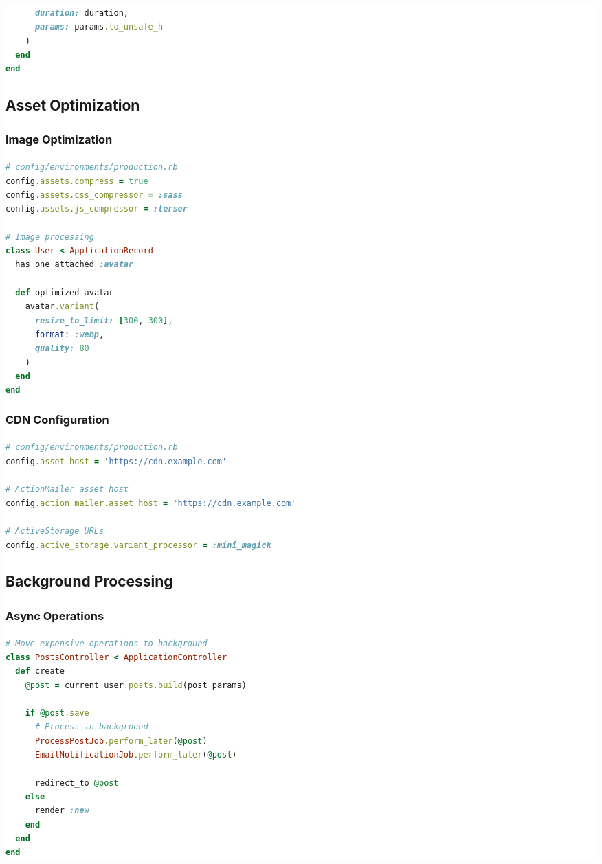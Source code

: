 ```ruby
      duration: duration,
      params: params.to_unsafe_h
    )
  end
end
```

## Asset Optimization

### Image Optimization
```ruby
# config/environments/production.rb
config.assets.compress = true
config.assets.css_compressor = :sass
config.assets.js_compressor = :terser

# Image processing
class User < ApplicationRecord
  has_one_attached :avatar
  
  def optimized_avatar
    avatar.variant(
      resize_to_limit: [300, 300],
      format: :webp,
      quality: 80
    )
  end
end
```

### CDN Configuration
```ruby
# config/environments/production.rb
config.asset_host = 'https://cdn.example.com'

# ActionMailer asset host
config.action_mailer.asset_host = 'https://cdn.example.com'

# ActiveStorage URLs
config.active_storage.variant_processor = :mini_magick
```

## Background Processing

### Async Operations
```ruby
# Move expensive operations to background
class PostsController < ApplicationController
  def create
    @post = current_user.posts.build(post_params)
    
    if @post.save
      # Process in background
      ProcessPostJob.perform_later(@post)
      EmailNotificationJob.perform_later(@post)
      
      redirect_to @post
    else
      render :new
    end
  end
end
```